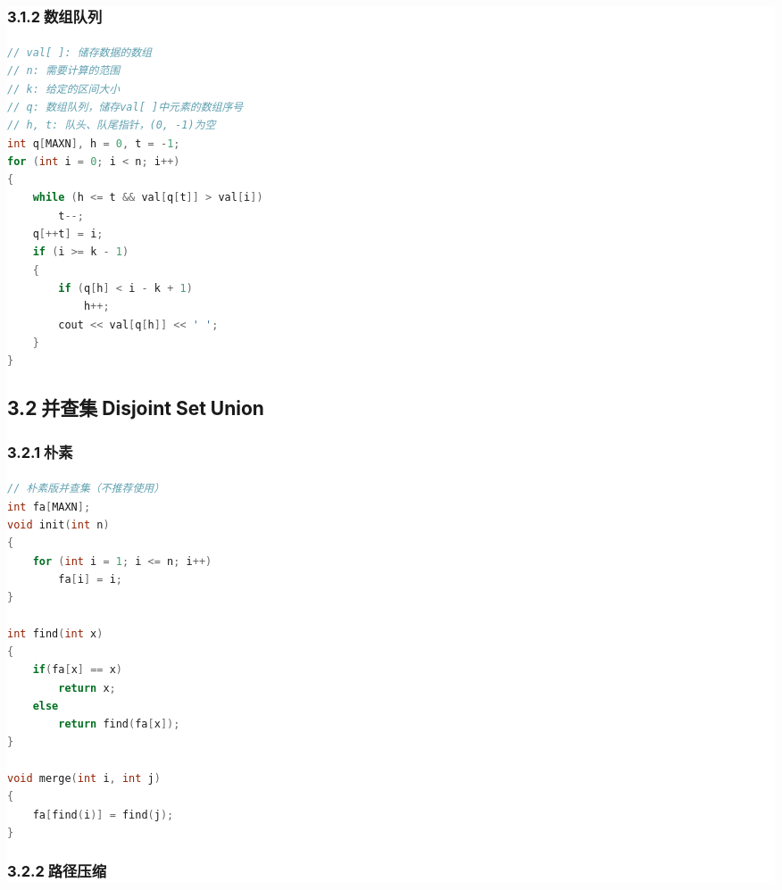 ### 3.1.2 数组队列

```cpp
// val[ ]: 储存数据的数组
// n: 需要计算的范围
// k: 给定的区间大小
// q: 数组队列，储存val[ ]中元素的数组序号
// h, t: 队头、队尾指针，(0, -1)为空
int q[MAXN], h = 0, t = -1;
for (int i = 0; i < n; i++)
{
    while (h <= t && val[q[t]] > val[i])
        t--;
    q[++t] = i;
    if (i >= k - 1)
    {
        if (q[h] < i - k + 1)
            h++;
        cout << val[q[h]] << ' ';
    }
}
```

## 3.2 并查集 Disjoint Set Union

### 3.2.1 朴素

```cpp
// 朴素版并查集（不推荐使用）
int fa[MAXN];
void init(int n)
{
    for (int i = 1; i <= n; i++)
        fa[i] = i;
}

int find(int x)
{
    if(fa[x] == x)
        return x;
    else
        return find(fa[x]);
}

void merge(int i, int j)
{
    fa[find(i)] = find(j);
}
```

### 3.2.2 路径压缩
